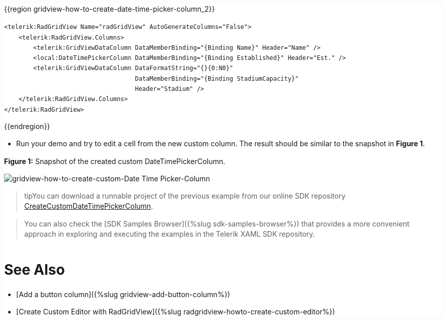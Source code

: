 {{region gridview-how-to-create-date-time-picker-column_2}}

	<telerik:RadGridView Name="radGridView" AutoGenerateColumns="False">
		<telerik:RadGridView.Columns>
			<telerik:GridViewDataColumn DataMemberBinding="{Binding Name}" Header="Name" />
			<local:DateTimePickerColumn DataMemberBinding="{Binding Established}" Header="Est." />
			<telerik:GridViewDataColumn DataFormatString="{}{0:N0}"
					                    DataMemberBinding="{Binding StadiumCapacity}"
					                    Header="Stadium" />
		</telerik:RadGridView.Columns>
	</telerik:RadGridView>
{{endregion}}


* Run your demo and try to edit a cell from the new custom column. The result should be similar to the snapshot in __Figure 1__.
			
__Figure 1:__ Snapshot of the created custom DateTimePickerColumn. 

![gridview-how-to-create-custom-Date Time Picker-Column](images/gridview-how-to-create-custom-DateTimePicker-Column.png)

>tipYou can download a runnable project of the previous example from our online SDK repository     [CreateCustomDateTimePickerColumn](https://github.com/telerik/xaml-sdk/tree/master/GridView/CreateCustomDateTimePickerColumn).

>You can also check the [SDK Samples Browser]({%slug sdk-samples-browser%}) that provides a more convenient  approach in exploring and executing the examples in the Telerik XAML SDK repository. 

# See Also
 
 * [Add a button column]({%slug gridview-add-button-column%})

 * [Create Custom Editor with RadGridView]({%slug radgridview-howto-create-custom-editor%})



 
